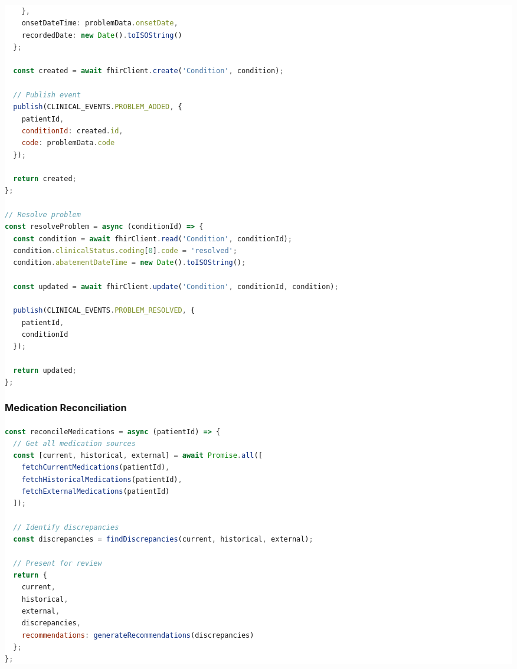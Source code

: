 ```javascript
    },
    onsetDateTime: problemData.onsetDate,
    recordedDate: new Date().toISOString()
  };
  
  const created = await fhirClient.create('Condition', condition);
  
  // Publish event
  publish(CLINICAL_EVENTS.PROBLEM_ADDED, {
    patientId,
    conditionId: created.id,
    code: problemData.code
  });
  
  return created;
};

// Resolve problem
const resolveProblem = async (conditionId) => {
  const condition = await fhirClient.read('Condition', conditionId);
  condition.clinicalStatus.coding[0].code = 'resolved';
  condition.abatementDateTime = new Date().toISOString();
  
  const updated = await fhirClient.update('Condition', conditionId, condition);
  
  publish(CLINICAL_EVENTS.PROBLEM_RESOLVED, {
    patientId,
    conditionId
  });
  
  return updated;
};
```

### Medication Reconciliation
```javascript
const reconcileMedications = async (patientId) => {
  // Get all medication sources
  const [current, historical, external] = await Promise.all([
    fetchCurrentMedications(patientId),
    fetchHistoricalMedications(patientId),
    fetchExternalMedications(patientId)
  ]);
  
  // Identify discrepancies
  const discrepancies = findDiscrepancies(current, historical, external);
  
  // Present for review
  return {
    current,
    historical,
    external,
    discrepancies,
    recommendations: generateRecommendations(discrepancies)
  };
};
```
